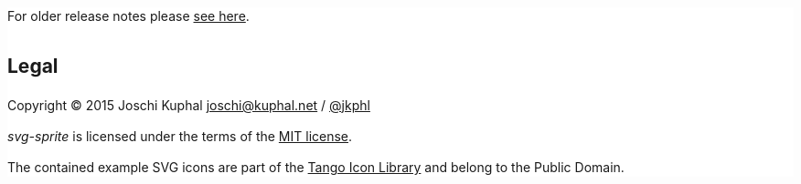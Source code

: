 For older release notes please [see here](https://github.com/jkphl/svg-sprite/tree/bbd051e940e7b6373ed56277251a8affb03b1c10#release-history).

Legal
-----
Copyright © 2015 Joschi Kuphal <joschi@kuphal.net> / [@jkphl](https://twitter.com/jkphl)

*svg-sprite* is licensed under the terms of the [MIT license](LICENSE.txt).

The contained example SVG icons are part of the [Tango Icon Library](http://tango.freedesktop.org/Tango_Icon_Library) and belong to the Public Domain.


[npm-url]: https://npmjs.org/package/svg-sprite
[npm-image]: https://badge.fury.io/js/svg-sprite.png

[travis-url]: http://travis-ci.org/jkphl/svg-sprite
[travis-image]: https://secure.travis-ci.org/jkphl/svg-sprite.png

[coveralls-url]: https://coveralls.io/r/jkphl/svg-sprite
[coveralls-image]: https://img.shields.io/coveralls/jkphl/svg-sprite.svg

[depstat-url]: https://david-dm.org/jkphl/svg-sprite
[depstat-image]: https://david-dm.org/jkphl/svg-sprite.svg